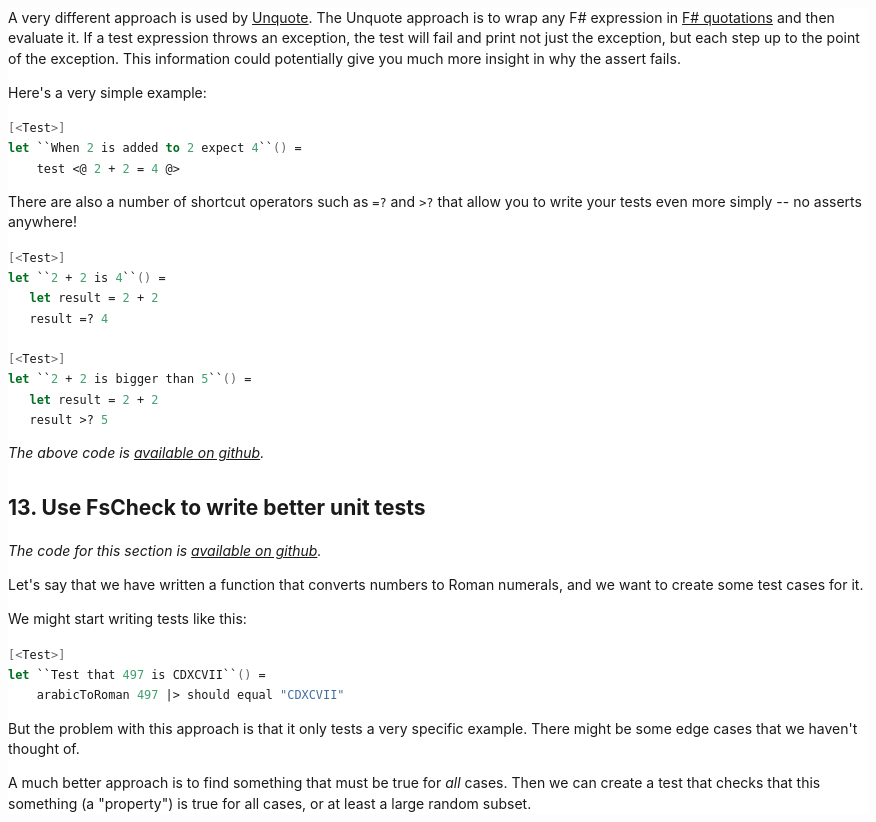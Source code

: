 A very different approach is used by [Unquote](http://code.google.com/p/unquote/).
The Unquote approach is to wrap any F# expression in [F# quotations](http://msdn.microsoft.com/en-us/library/dd233212.aspx) and then evaluate it.
If a test expression throws an exception, the test will fail and print not just the exception, but each step up to the point of the exception.
This information could potentially give you much more insight in why the assert fails.

Here's a very simple example:
 
```fsharp
[<Test>]
let ``When 2 is added to 2 expect 4``() = 
    test <@ 2 + 2 = 4 @>
```

There are also a number of shortcut operators such as `=?` and `>?` that allow you to write your tests even more simply -- no asserts anywhere!

```fsharp
[<Test>]
let ``2 + 2 is 4``() = 
   let result = 2 + 2
   result =? 4

[<Test>]
let ``2 + 2 is bigger than 5``() = 
   let result = 2 + 2
   result >? 5
```
<a name="test-fscheck"></a>

*The above code is [available on github](http://github.com/swlaschin/low-risk-ways-to-use-fsharp-at-work/blob/master/TestsInFsharp/TestWithUnquote.fs).*

## 13. Use FsCheck to write better unit tests

*The code for this section is [available on github](http://github.com/swlaschin/low-risk-ways-to-use-fsharp-at-work/blob/master/TestsInFsharp/TestWithFsCheck.fs).*

Let's say that we have written a function that converts numbers to Roman numerals, and we want to create some test cases for it.

We might start writing tests like this:

```fsharp
[<Test>]
let ``Test that 497 is CDXCVII``() = 
    arabicToRoman 497 |> should equal "CDXCVII"
```

But the problem with this approach is that it only tests a very specific example. There might be some edge cases that we haven't thought of.

A much better approach is to find something that must be true for *all* cases. Then we can create a test that checks that this something (a "property") is true for
all cases, or at least a large random subset.
